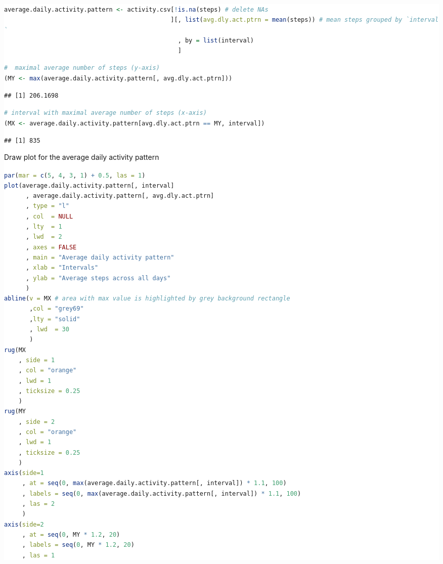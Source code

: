 
```r
average.daily.activity.pattern <- activity.csv[!is.na(steps) # delete NAs
                                              ][, list(avg.dly.act.ptrn = mean(steps)) # mean steps grouped by `interval` 
                                                , by = list(interval)
                                                ]
```


```r
#  maximal average number of steps (y-axis)
(MY <- max(average.daily.activity.pattern[, avg.dly.act.ptrn]))
```

```
## [1] 206.1698
```

```r
# interval with maximal average number of steps (x-axis)
(MX <- average.daily.activity.pattern[avg.dly.act.ptrn == MY, interval])
```

```
## [1] 835
```

Draw plot for the average daily activity pattern


```r
par(mar = c(5, 4, 3, 1) + 0.5, las = 1)
plot(average.daily.activity.pattern[, interval]
      , average.daily.activity.pattern[, avg.dly.act.ptrn]
      , type = "l"
      , col  = NULL
      , lty  = 1
      , lwd  = 2
      , axes = FALSE
      , main = "Average daily activity pattern"
      , xlab = "Intervals"
      , ylab = "Average steps across all days"
      )  
abline(v = MX # area with max value is highlighted by grey background rectangle
       ,col = "grey69"
       ,lty = "solid"
       , lwd  = 30
       )
rug(MX
    , side = 1
    , col = "orange"
    , lwd = 1
    , ticksize = 0.25
    )
rug(MY
    , side = 2
    , col = "orange"
    , lwd = 1
    , ticksize = 0.25
    )
axis(side=1
     , at = seq(0, max(average.daily.activity.pattern[, interval]) * 1.1, 100)
     , labels = seq(0, max(average.daily.activity.pattern[, interval]) * 1.1, 100)
     , las = 2
     )
axis(side=2
     , at = seq(0, MY * 1.2, 20)
     , labels = seq(0, MY * 1.2, 20)
     , las = 1
```